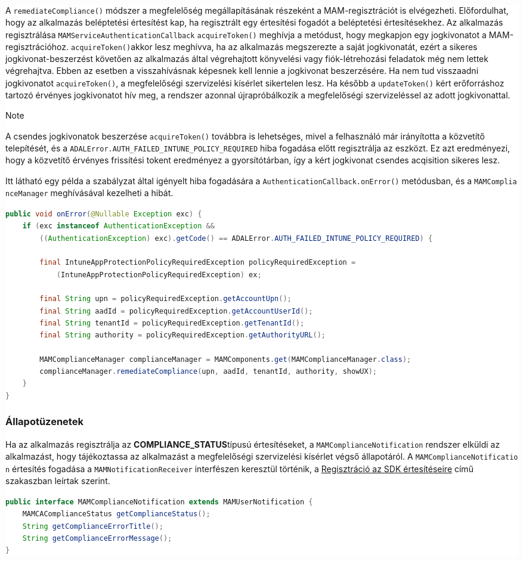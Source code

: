 A `remediateCompliance()` módszer a megfelelőség megállapításának részeként a MAM-regisztrációt is elvégezheti.  Előfordulhat, hogy az alkalmazás beléptetési értesítést kap, ha regisztrált egy értesítési fogadót a beléptetési értesítésekhez.  Az alkalmazás regisztrálása `MAMServiceAuthenticationCallback` `acquireToken()` meghívja a metódust, hogy megkapjon egy jogkivonatot a MAM-regisztrációhoz. `acquireToken()`akkor lesz meghívva, ha az alkalmazás megszerezte a saját jogkivonatát, ezért a sikeres jogkivonat-beszerzést követően az alkalmazás által végrehajtott könyvelési vagy fiók-létrehozási feladatok még nem lettek végrehajtva.  Ebben az esetben a visszahívásnak képesnek kell lennie a jogkivonat beszerzésére.  Ha nem tud visszaadni jogkivonatot `acquireToken()`, a megfelelőségi szervizelési kísérlet sikertelen lesz.  Ha később a `updateToken()` kért erőforráshoz tartozó érvényes jogkivonatot hív meg, a rendszer azonnal újrapróbálkozik a megfelelőségi szervizeléssel az adott jogkivonattal.

> [!NOTE]
> A csendes jogkivonatok beszerzése `acquireToken()` továbbra is lehetséges, mivel a felhasználó már irányította a közvetítő telepítését, és a `ADALError.AUTH_FAILED_INTUNE_POLICY_REQUIRED` hiba fogadása előtt regisztrálja az eszközt.  Ez azt eredményezi, hogy a közvetítő érvényes frissítési tokent eredményez a gyorsítótárban, így a kért jogkivonat csendes acqisition sikeres lesz.

Itt látható egy példa a szabályzat által igényelt hiba fogadására a `AuthenticationCallback.onError()` metódusban, és a `MAMComplianceManager` meghívásával kezelheti a hibát.

```java
public void onError(@Nullable Exception exc) {
    if (exc instanceof AuthenticationException && 
        ((AuthenticationException) exc).getCode() == ADALError.AUTH_FAILED_INTUNE_POLICY_REQUIRED) {

        final IntuneAppProtectionPolicyRequiredException policyRequiredException = 
            (IntuneAppProtectionPolicyRequiredException) ex;

        final String upn = policyRequiredException.getAccountUpn();
        final String aadId = policyRequiredException.getAccountUserId();
        final String tenantId = policyRequiredException.getTenantId();
        final String authority = policyRequiredException.getAuthorityURL();

        MAMComplianceManager complianceManager = MAMComponents.get(MAMComplianceManager.class);
        complianceManager.remediateCompliance(upn, aadId, tenantId, authority, showUX);
    }
}
```

### <a name="status-notifications"></a>Állapotüzenetek

Ha az alkalmazás regisztrálja az **COMPLIANCE_STATUS**típusú értesítéseket, a `MAMComplianceNotification` rendszer elküldi az alkalmazást, hogy tájékoztassa az alkalmazást a megfelelőségi szervizelési kísérlet végső állapotáról. A `MAMComplianceNotification` értesítés fogadása a `MAMNotificationReceiver` interfészen keresztül történik, a [Regisztráció az SDK értesítéseire](#register-for-notifications-from-the-sdk) című szakaszban leírtak szerint.

```java
public interface MAMComplianceNotification extends MAMUserNotification {
    MAMCAComplianceStatus getComplianceStatus();
    String getComplianceErrorTitle();
    String getComplianceErrorMessage();
}
```
